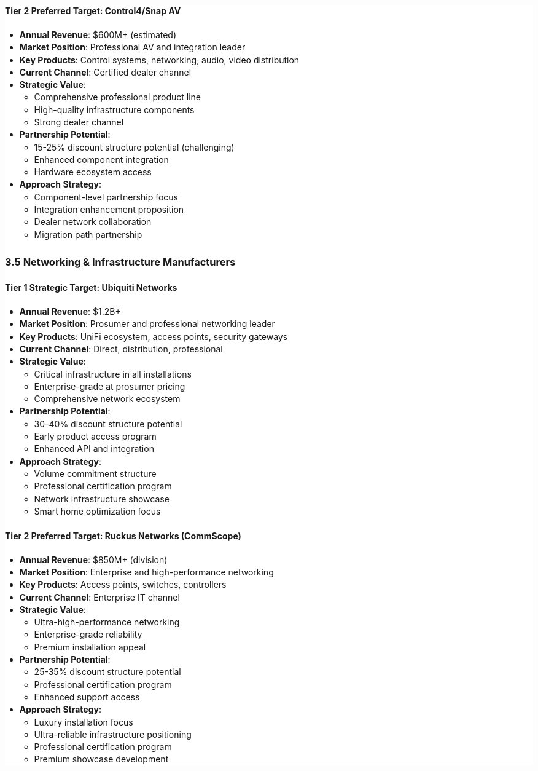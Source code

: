 #### Tier 2 Preferred Target: Control4/Snap AV
- **Annual Revenue**: $600M+ (estimated)
- **Market Position**: Professional AV and integration leader
- **Key Products**: Control systems, networking, audio, video distribution
- **Current Channel**: Certified dealer channel
- **Strategic Value**:
  - Comprehensive professional product line
  - High-quality infrastructure components
  - Strong dealer channel
- **Partnership Potential**:
  - 15-25% discount structure potential (challenging)
  - Enhanced component integration
  - Hardware ecosystem access
- **Approach Strategy**:
  - Component-level partnership focus
  - Integration enhancement proposition
  - Dealer network collaboration
  - Migration path partnership

### 3.5 Networking & Infrastructure Manufacturers

#### Tier 1 Strategic Target: Ubiquiti Networks
- **Annual Revenue**: $1.2B+
- **Market Position**: Prosumer and professional networking leader
- **Key Products**: UniFi ecosystem, access points, security gateways
- **Current Channel**: Direct, distribution, professional
- **Strategic Value**:
  - Critical infrastructure in all installations
  - Enterprise-grade at prosumer pricing
  - Comprehensive network ecosystem
- **Partnership Potential**:
  - 30-40% discount structure potential
  - Early product access program
  - Enhanced API and integration
- **Approach Strategy**:
  - Volume commitment structure
  - Professional certification program
  - Network infrastructure showcase
  - Smart home optimization focus

#### Tier 2 Preferred Target: Ruckus Networks (CommScope)
- **Annual Revenue**: $850M+ (division)
- **Market Position**: Enterprise and high-performance networking
- **Key Products**: Access points, switches, controllers
- **Current Channel**: Enterprise IT channel
- **Strategic Value**:
  - Ultra-high-performance networking
  - Enterprise-grade reliability
  - Premium installation appeal
- **Partnership Potential**:
  - 25-35% discount structure potential
  - Professional certification program
  - Enhanced support access
- **Approach Strategy**:
  - Luxury installation focus
  - Ultra-reliable infrastructure positioning
  - Professional certification program
  - Premium showcase development

